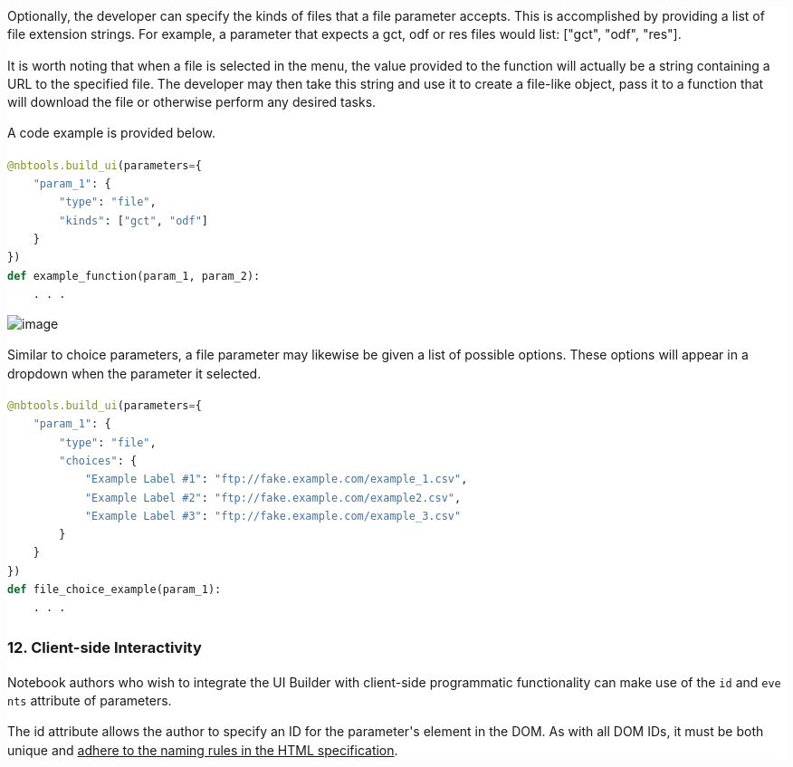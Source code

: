 Optionally, the developer can specify the kinds of files that a file parameter accepts. This is accomplished by
providing a list of file extension strings. For example, a parameter that expects a gct, odf or res files would
list: ["gct", "odf", "res"].

It is worth noting that when a file is selected in the menu, the value provided to the function will
actually be a string containing a URL to the specified file. The developer may then take this string and use it to
create a file-like object, pass it to a function that will download the file or otherwise perform any desired tasks.

A code example is provided below.

```python
@nbtools.build_ui(parameters={
    "param_1": {
        "type": "file",
        "kinds": ["gct", "odf"]
    }
})
def example_function(param_1, param_2):
    . . .

```

![image](img/ui_builder_9.jpg)

Similar to choice parameters, a file parameter may likewise be given a list of possible options. These options will
appear in a dropdown when the parameter it selected.

```python
@nbtools.build_ui(parameters={
    "param_1": {
        "type": "file",
        "choices": {
            "Example Label #1": "ftp://fake.example.com/example_1.csv",
            "Example Label #2": "ftp://fake.example.com/example2.csv",
            "Example Label #3": "ftp://fake.example.com/example_3.csv"
        }
    }
})
def file_choice_example(param_1):
    . . .
```

### 12. Client-side Interactivity

Notebook authors who wish to integrate the UI Builder with client-side programmatic functionality can make use of the `id`
and `events` attribute of parameters.

The id attribute allows the author to specify an ID for the parameter's element in the DOM. As with all DOM IDs, it must
be both unique
and [adhere to the naming rules in the HTML specification](https://developer.mozilla.org/en-US/docs/Web/HTML/Global_attributes/id).


[//]: # (## R Support)
[//]: # ()
[//]: # (The UI Builder can be used to wrap R code in conjunction with a special R cell magic. Unlike with Python code, however,)
[//]: # (the UI Builder does not have the ability to introspect and automatically generate a form from an R function. Instead, a)
[//]: # (notebook author must pass the magic a spec in the form of a dict, listing the name of the UI Builder widget and the)
[//]: # (parameters. This spec mirrors the structure of the dict passed into the @nbtools.build_ui decorator. When executing the)
[//]: # (R code, any parameters in the UI Builder end up as global variables in the R script's memory space. The return value of)
[//]: # (the cell is passed back to Python as the value of the output variable.)
[//]: # ()
[//]: # (A code example is below.)
[//]: # ()
[//]: # (```)
[//]: # ()
[//]: # (%load_ext nbtools.r_support)
[//]: # ()
[//]: # (```)
[//]: # ()
[//]: # (```)
[//]: # ()
[//]: # (%%r_build_ui { "name": "R Example", "parameters": { "param_from_ui_builder": { "type": "number" } } })
[//]: # ()
[//]: # (example_func <- function&#40;first_parameter&#41; {)
[//]: # (    return &#40;first_parameter&#41;)
[//]: # (})
[//]: # ()
[//]: # (example_func&#40;param_from_ui_builder&#41;)
[//]: # ()
[//]: # (```)
[//]: # ()
[//]: # (Note that the spec may also be defined as a Python dict and then included in the magic cell using the $ notation. For)
[//]: # (example:)
[//]: # ()
[//]: # (```)
[//]: # ()
[//]: # (spec = {)
[//]: # (    "name": "R Example",)
[//]: # (    "parameters": {)
[//]: # (        "param_from_ui_builder": {)
[//]: # (            "type": "number")
[//]: # (        })
[//]: # (    })
[//]: # (})
[//]: # ()
[//]: # (```)
[//]: # ()
[//]: # (```)
[//]: # ()
[//]: # (%%r_build_ui $spec)
[//]: # ()
[//]: # (example_func <- function&#40;first_parameter&#41; {)
[//]: # (    return &#40;first_parameter&#41;)
[//]: # (})
[//]: # ()
[//]: # (example_func&#40;param_from_ui_builder&#41;)
[//]: # ()
[//]: # (```)